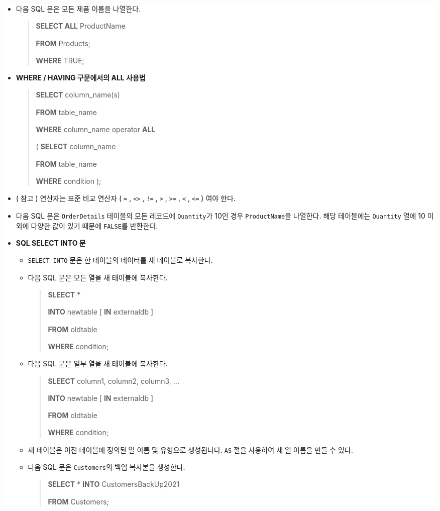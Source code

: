   - 다음 SQL 문은 모든 제품 이름을 나열한다.

    > **SELECT ALL** ProductName
    >
    > **FROM** Products;
    >
    > **WHERE** TRUE;

  - **WHERE / HAVING 구문에서의  ALL 사용법**

    > **SELECT** column_name(s)
    >
    > **FROM** table_name
    >
    > **WHERE** column_name operator **ALL**
    >
    > ( **SELECT** column_name
    >
    > **FROM** table_name 
    >
    > **WHERE** condition );

  - ( 참고 )  연산자는 표준 비교 연산자 ( `=` , `<>` , `!=` , `>` , `>=` , `<` , `<=` ) 여야 한다.

  - 다음 SQL 문은 `OrderDetails` 테이블의 모든 레코드에 `Quantity`가 10인 경우 `ProductName`을 나열한다. 해당 테이블에는 `Quantity` 열에 10 이외에 다양한 값이 있기 때문에 `FALSE`를 반환한다.

- **SQL SELECT INTO 문**

  - `SELECT INTO` 문은 한 테이블의 데이터를 새 테이블로 복사한다.

  - 다음 SQL 문은 모든 열을 새 테이블에 복사한다.

    > **SLEECT** *
    >
    > **INTO** newtable  [ **IN** externaldb ]
    >
    > **FROM** oldtable
    >
    > **WHERE** condition;

    

  - 다음 SQL 문은 일부 열을 새 테이블에 복사한다.

    > **SLEECT** column1, column2, column3, ...
    >
    > **INTO** newtable  [ **IN** externaldb ]
    >
    > **FROM** oldtable
    >
    > **WHERE** condition;

  - 새 테이블은 이전 테이블에 정의된 열 이름 및 유형으로 생성됩니다. `AS` 절을 사용하여 새 열 이름을 만들 수 있다.

  - 다음 SQL 문은 `Customers`의 백업 복사본을 생성한다.

    > **SELECT** * **INTO** CustomersBackUp2021
    >
    > **FROM** Customers;
